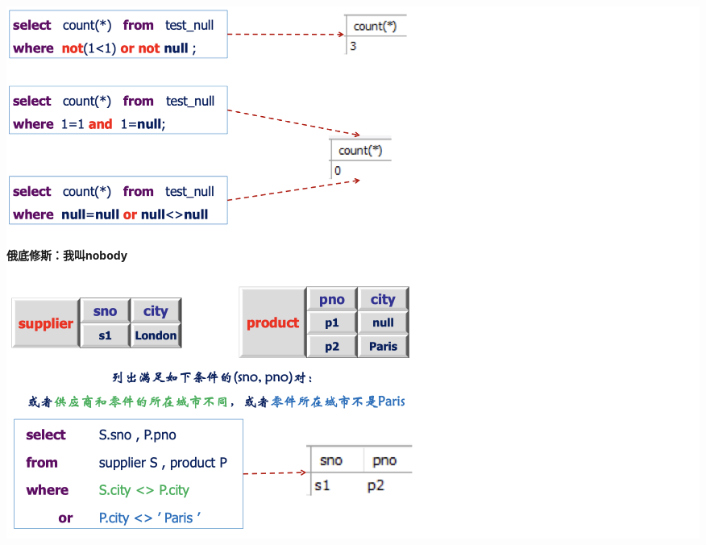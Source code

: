 <img src="./4.SQL.assets/CleanShot 2024-03-30 at 18.54.19@2x.png" alt="CleanShot 2024-03-30 at 18.54.19@2x" style="zoom:50%;" />

#### 俄底修斯：我叫nobody

<img src="./4.SQL.assets/CleanShot 2024-03-30 at 19.03.32@2x.png" alt="CleanShot 2024-03-30 at 19.03.32@2x" style="zoom:50%;" />
